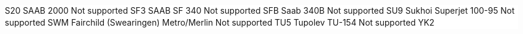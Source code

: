    </td>
  </tr>
  <tr>
   <td style="background-color: null">S20
   </td>
   <td style="background-color: null">SAAB 2000
   </td>
   <td style="background-color: null">
   </td>
   <td style="background-color: null">Not supported
   </td>
  </tr>
  <tr>
   <td style="background-color: null">SF3
   </td>
   <td style="background-color: null">SAAB SF 340
   </td>
   <td style="background-color: null">
   </td>
   <td style="background-color: null">Not supported
   </td>
  </tr>
  <tr>
   <td style="background-color: null">SFB
   </td>
   <td style="background-color: null">Saab 340B
   </td>
   <td style="background-color: null">
   </td>
   <td style="background-color: null">Not supported
   </td>
  </tr>
  <tr>
   <td style="background-color: null">SU9
   </td>
   <td style="background-color: null">Sukhoi Superjet 100-95
   </td>
   <td style="background-color: null">
   </td>
   <td style="background-color: null">Not supported
   </td>
  </tr>
  <tr>
   <td style="background-color: null">SWM
   </td>
   <td style="background-color: null">Fairchild (Swearingen) Metro/Merlin
   </td>
   <td style="background-color: null">
   </td>
   <td style="background-color: null">Not supported
   </td>
  </tr>
  <tr>
   <td style="background-color: null">TU5
   </td>
   <td style="background-color: null">Tupolev TU-154
   </td>
   <td style="background-color: null">
   </td>
   <td style="background-color: null">Not supported
   </td>
  </tr>
  <tr>
   <td style="background-color: null">YK2